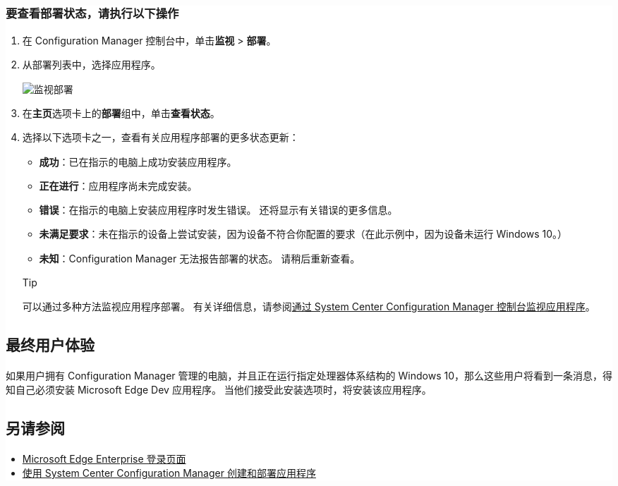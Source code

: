 ### <a name="to-review-the-deployment-status"></a>要查看部署状态，请执行以下操作  

1. 在 Configuration Manager 控制台中，单击**监视** > **部署**。  

2. 从部署列表中，选择应用程序。

    ![监视部署](./media/edge-ent-deployment-sccm/edge-ent-monitor-deployment.png)

3. 在**主页**选项卡上的**部署**组中，单击**查看状态**。  

4. 选择以下选项卡之一，查看有关应用程序部署的更多状态更新：  

    - **成功**：已在指示的电脑上成功安装应用程序。  

    - **正在进行**：应用程序尚未完成安装。  

    - **错误**：在指示的电脑上安装应用程序时发生错误。 还将显示有关错误的更多信息。  

    - **未满足要求**：未在指示的设备上尝试安装，因为设备不符合你配置的要求（在此示例中，因为设备未运行 Windows 10。）

    - **未知**：Configuration Manager 无法报告部署的状态。 请稍后重新查看。  

    >[!TIP]
    >可以通过多种方法监视应用程序部署。 有关详细信息，请参阅[通过 System Center Configuration Manager 控制台监视应用程序](/sccm/apps/deploy-use/monitor-applications-from-the-console)。  

## <a name="end-user-experience"></a>最终用户体验  

如果用户拥有 Configuration Manager 管理的电脑，并且正在运行指定处理器体系结构的 Windows 10，那么这些用户将看到一条消息，得知自己必须安装 Microsoft Edge Dev 应用程序。 当他们接受此安装选项时，将安装该应用程序。  

## <a name="see-also"></a>另请参阅

- [Microsoft Edge Enterprise 登录页面](https://aka.ms/EdgeEnterprise)
- [使用 System Center Configuration Manager 创建和部署应用程序](/sccm/apps/get-started/create-and-deploy-an-application)